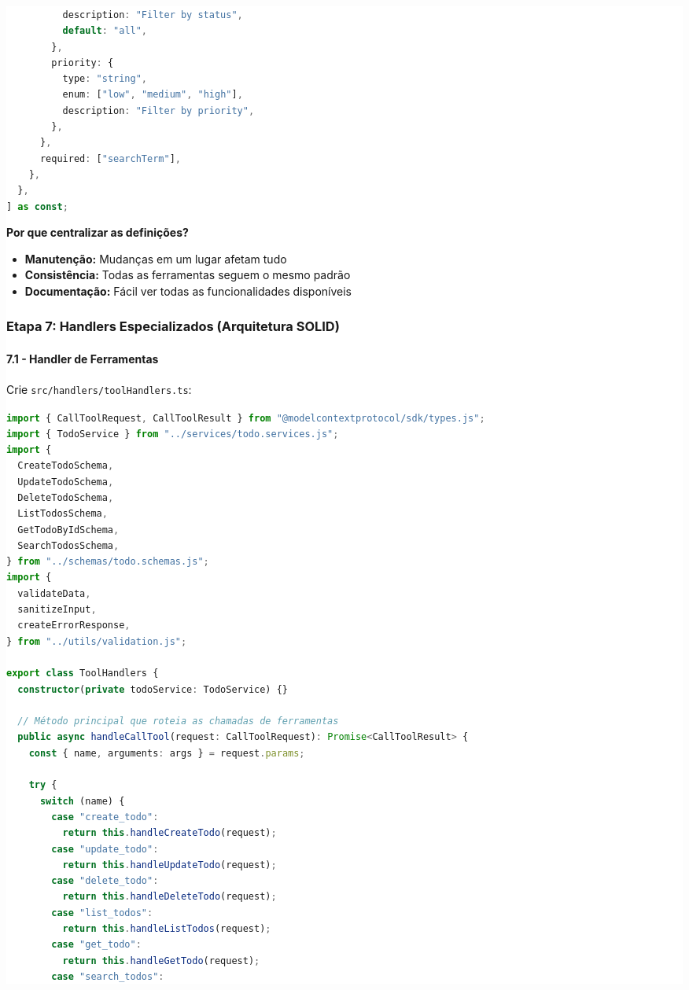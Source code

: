 ```typescript
          description: "Filter by status",
          default: "all",
        },
        priority: {
          type: "string",
          enum: ["low", "medium", "high"],
          description: "Filter by priority",
        },
      },
      required: ["searchTerm"],
    },
  },
] as const;
```

**Por que centralizar as definições?**
- **Manutenção:** Mudanças em um lugar afetam tudo
- **Consistência:** Todas as ferramentas seguem o mesmo padrão
- **Documentação:** Fácil ver todas as funcionalidades disponíveis

### **Etapa 7: Handlers Especializados (Arquitetura SOLID)**

#### **7.1 - Handler de Ferramentas**

Crie `src/handlers/toolHandlers.ts`:

```typescript
import { CallToolRequest, CallToolResult } from "@modelcontextprotocol/sdk/types.js";
import { TodoService } from "../services/todo.services.js";
import {
  CreateTodoSchema,
  UpdateTodoSchema,
  DeleteTodoSchema,
  ListTodosSchema,
  GetTodoByIdSchema,
  SearchTodosSchema,
} from "../schemas/todo.schemas.js";
import {
  validateData,
  sanitizeInput,
  createErrorResponse,
} from "../utils/validation.js";

export class ToolHandlers {
  constructor(private todoService: TodoService) {}

  // Método principal que roteia as chamadas de ferramentas
  public async handleCallTool(request: CallToolRequest): Promise<CallToolResult> {
    const { name, arguments: args } = request.params;

    try {
      switch (name) {
        case "create_todo":
          return this.handleCreateTodo(request);
        case "update_todo":
          return this.handleUpdateTodo(request);
        case "delete_todo":
          return this.handleDeleteTodo(request);
        case "list_todos":
          return this.handleListTodos(request);
        case "get_todo":
          return this.handleGetTodo(request);
        case "search_todos":
```